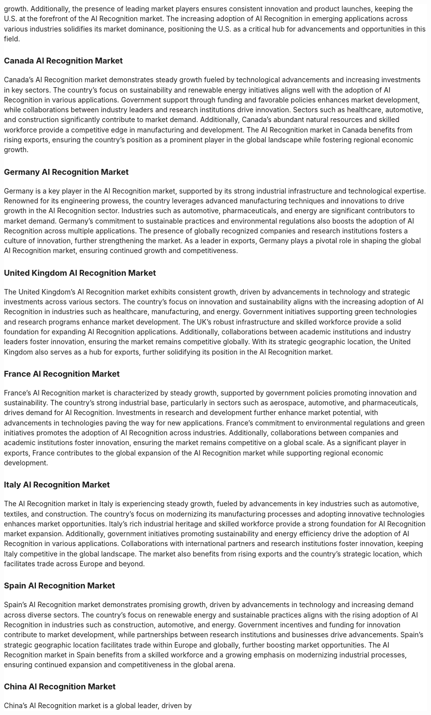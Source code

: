 growth. Additionally, the presence of leading market players ensures consistent innovation and product launches, keeping the U.S. at the forefront of the AI Recognition market. The increasing adoption of AI Recognition in emerging applications across various industries solidifies its market dominance, positioning the U.S. as a critical hub for advancements and opportunities in this field.</p><h3>Canada AI Recognition Market</h3><p>Canada&rsquo;s AI Recognition market demonstrates steady growth fueled by technological advancements and increasing investments in key sectors. The country&rsquo;s focus on sustainability and renewable energy initiatives aligns well with the adoption of AI Recognition in various applications. Government support through funding and favorable policies enhances market development, while collaborations between industry leaders and research institutions drive innovation. Sectors such as healthcare, automotive, and construction significantly contribute to market demand. Additionally, Canada&rsquo;s abundant natural resources and skilled workforce provide a competitive edge in manufacturing and development. The AI Recognition market in Canada benefits from rising exports, ensuring the country&rsquo;s position as a prominent player in the global landscape while fostering regional economic growth.</p><h3>Germany AI Recognition Market</h3><p>Germany is a key player in the AI Recognition market, supported by its strong industrial infrastructure and technological expertise. Renowned for its engineering prowess, the country leverages advanced manufacturing techniques and innovations to drive growth in the AI Recognition sector. Industries such as automotive, pharmaceuticals, and energy are significant contributors to market demand. Germany&rsquo;s commitment to sustainable practices and environmental regulations also boosts the adoption of AI Recognition across multiple applications. The presence of globally recognized companies and research institutions fosters a culture of innovation, further strengthening the market. As a leader in exports, Germany plays a pivotal role in shaping the global AI Recognition market, ensuring continued growth and competitiveness.</p><h3>United Kingdom AI Recognition Market</h3><p>The United Kingdom&rsquo;s AI Recognition market exhibits consistent growth, driven by advancements in technology and strategic investments across various sectors. The country&rsquo;s focus on innovation and sustainability aligns with the increasing adoption of AI Recognition in industries such as healthcare, manufacturing, and energy. Government initiatives supporting green technologies and research programs enhance market development. The UK&rsquo;s robust infrastructure and skilled workforce provide a solid foundation for expanding AI Recognition applications. Additionally, collaborations between academic institutions and industry leaders foster innovation, ensuring the market remains competitive globally. With its strategic geographic location, the United Kingdom also serves as a hub for exports, further solidifying its position in the AI Recognition market.</p><h3>France AI Recognition Market</h3><p>France&rsquo;s AI Recognition market is characterized by steady growth, supported by government policies promoting innovation and sustainability. The country&rsquo;s strong industrial base, particularly in sectors such as aerospace, automotive, and pharmaceuticals, drives demand for AI Recognition. Investments in research and development further enhance market potential, with advancements in technologies paving the way for new applications. France&rsquo;s commitment to environmental regulations and green initiatives promotes the adoption of AI Recognition across industries. Additionally, collaborations between companies and academic institutions foster innovation, ensuring the market remains competitive on a global scale. As a significant player in exports, France contributes to the global expansion of the AI Recognition market while supporting regional economic development.</p><h3>Italy AI Recognition Market</h3><p>The AI Recognition market in Italy is experiencing steady growth, fueled by advancements in key industries such as automotive, textiles, and construction. The country&rsquo;s focus on modernizing its manufacturing processes and adopting innovative technologies enhances market opportunities. Italy&rsquo;s rich industrial heritage and skilled workforce provide a strong foundation for AI Recognition market expansion. Additionally, government initiatives promoting sustainability and energy efficiency drive the adoption of AI Recognition in various applications. Collaborations with international partners and research institutions foster innovation, keeping Italy competitive in the global landscape. The market also benefits from rising exports and the country&rsquo;s strategic location, which facilitates trade across Europe and beyond.</p><h3>Spain AI Recognition Market</h3><p>Spain&rsquo;s AI Recognition market demonstrates promising growth, driven by advancements in technology and increasing demand across diverse sectors. The country&rsquo;s focus on renewable energy and sustainable practices aligns with the rising adoption of AI Recognition in industries such as construction, automotive, and energy. Government incentives and funding for innovation contribute to market development, while partnerships between research institutions and businesses drive advancements. Spain&rsquo;s strategic geographic location facilitates trade within Europe and globally, further boosting market opportunities. The AI Recognition market in Spain benefits from a skilled workforce and a growing emphasis on modernizing industrial processes, ensuring continued expansion and competitiveness in the global arena.</p><h3>China AI Recognition Market</h3><p>China&rsquo;s AI Recognition market is a global leader, driven by